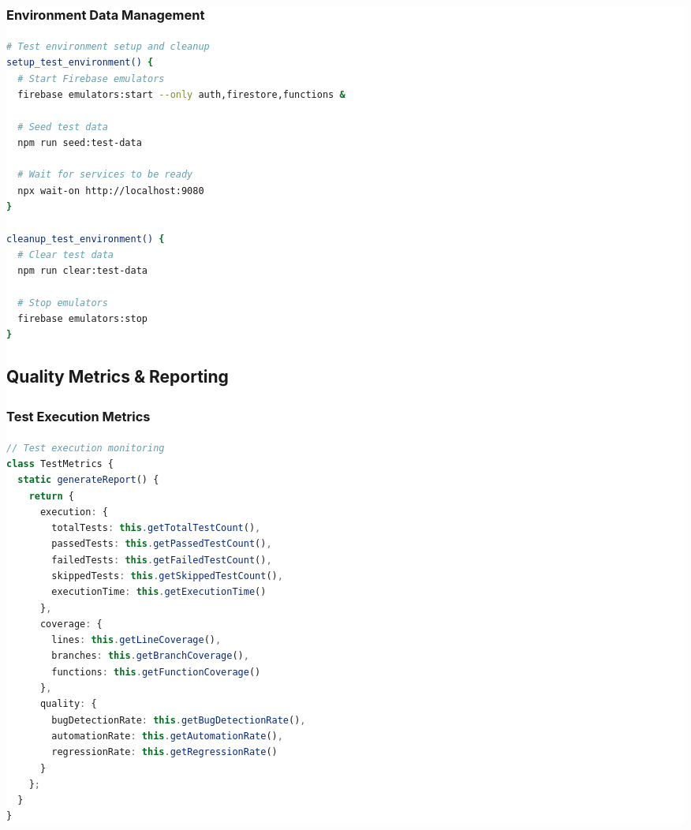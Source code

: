 ### Environment Data Management
```bash
# Test environment setup and cleanup
setup_test_environment() {
  # Start Firebase emulators
  firebase emulators:start --only auth,firestore,functions &
  
  # Seed test data
  npm run seed:test-data
  
  # Wait for services to be ready
  npx wait-on http://localhost:9080
}

cleanup_test_environment() {
  # Clear test data
  npm run clear:test-data
  
  # Stop emulators
  firebase emulators:stop
}
```

## Quality Metrics & Reporting

### Test Execution Metrics
```typescript
// Test execution monitoring
class TestMetrics {
  static generateReport() {
    return {
      execution: {
        totalTests: this.getTotalTestCount(),
        passedTests: this.getPassedTestCount(),
        failedTests: this.getFailedTestCount(),
        skippedTests: this.getSkippedTestCount(),
        executionTime: this.getExecutionTime()
      },
      coverage: {
        lines: this.getLineCoverage(),
        branches: this.getBranchCoverage(),
        functions: this.getFunctionCoverage()
      },
      quality: {
        bugDetectionRate: this.getBugDetectionRate(),
        automationRate: this.getAutomationRate(),
        regressionRate: this.getRegressionRate()
      }
    };
  }
}
```
